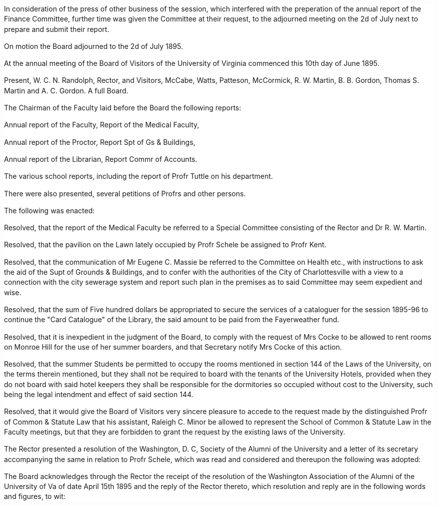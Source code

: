 In consideration of the press of other business of the session, which interfered with the preperation of the annual report of the Finance Committee, further time was given the Committee at their request, to the adjourned meeting on the 2d of July next to prepare and submit their report.

On motion the Board adjourned to the 2d of July 1895.

At the annual meeting of the Board of Visitors of the University of Virginia commenced this 10th day of June 1895.

Present, W. C. N. Randolph, Rector, and Visitors, McCabe, Watts, Patteson, McCormick, R. W. Martin, B. B. Gordon, Thomas S. Martin and A. C. Gordon. A full Board.

The Chairman of the Faculty laid before the Board the following reports:

Annual report of the Faculty, Report of the Medical Faculty,

Annual report of the Proctor, Report Spt of Gs & Buildings,

Annual report of the Librarian, Report Commr of Accounts.

The various school reports, including the report of Profr Tuttle on his department.

There were also presented, several petitions of Profrs and other persons.

The following was enacted:

Resolved, that the report of the Medical Faculty be referred to a Special Committee consisting of the Rector and Dr R. W. Martin.

Resolved, that the pavilion on the Lawn lately occupied by Profr Schele be assigned to Profr Kent.

Resolved, that the communication of Mr Eugene C. Massie be referred to the Committee on Health etc., with instructions to ask the aid of the Supt of Grounds & Buildings, and to confer with the authorities of the City of Charlottesville with a view to a connection with the city sewerage system and report such plan in the premises as to said Committee may seem expedient and wise.

Resolved, that the sum of Five hundred dollars be appropriated to secure the services of a cataloguer for the session 1895-96 to continue the "Card Catalogue" of the Library, the said amount to be paid from the Fayerweather fund.

Resolved, that it is inexpedient in the judgment of the Board, to comply with the request of Mrs Cocke to be allowed to rent rooms on Monroe Hill for the use of her summer boarders, and that Secretary notify Mrs Cocke of this action.

Resolved, that the summer Students be permitted to occupy the rooms mentioned in section 144 of the Laws of the University, on the terms therein mentioned, but they shall not be required to board with the tenants of the University Hotels, provided when they do not board with said hotel keepers they shall be responsible for the dormitories so occupied without cost to the University, such being the legal intendment and effect of said section 144.

Resolved, that it would give the Board of Visitors very sincere pleasure to accede to the request made by the distinguished Profr of Common & Statute Law that his assistant, Raleigh C. Minor be allowed to represent the School of Common & Statute Law in the Faculty meetings, but that they are forbidden to grant the request by the existing laws of the University.

The Rector presented a resolution of the Washington, D. C, Society of the Alumni of the University and a letter of its secretary accompanying the same in relation to Profr Schele, which was read and considered and thereupon the following was adopted:

The Board acknowledges through the Rector the receipt of the resolution of the Washington Association of the Alumni of the University of Va of date April 15th 1895 and the reply of the Rector thereto, which resolution and reply are in the following words and figures, to wit:
